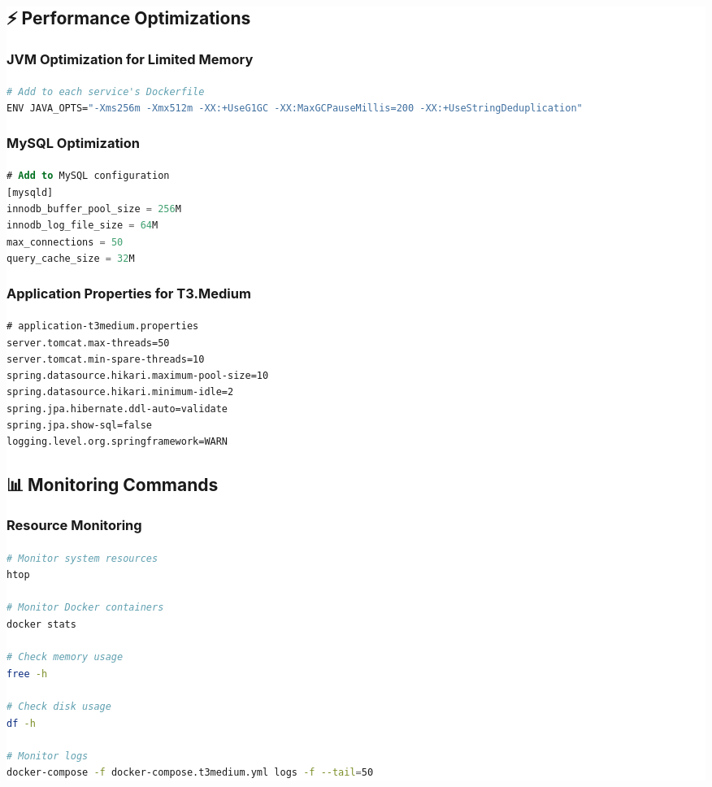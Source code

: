 ## ⚡ Performance Optimizations

### **JVM Optimization for Limited Memory**
```bash
# Add to each service's Dockerfile
ENV JAVA_OPTS="-Xms256m -Xmx512m -XX:+UseG1GC -XX:MaxGCPauseMillis=200 -XX:+UseStringDeduplication"
```

### **MySQL Optimization**
```sql
# Add to MySQL configuration
[mysqld]
innodb_buffer_pool_size = 256M
innodb_log_file_size = 64M
max_connections = 50
query_cache_size = 32M
```

### **Application Properties for T3.Medium**
```properties
# application-t3medium.properties
server.tomcat.max-threads=50
server.tomcat.min-spare-threads=10
spring.datasource.hikari.maximum-pool-size=10
spring.datasource.hikari.minimum-idle=2
spring.jpa.hibernate.ddl-auto=validate
spring.jpa.show-sql=false
logging.level.org.springframework=WARN
```

## 📊 Monitoring Commands

### **Resource Monitoring**
```bash
# Monitor system resources
htop

# Monitor Docker containers
docker stats

# Check memory usage
free -h

# Check disk usage
df -h

# Monitor logs
docker-compose -f docker-compose.t3medium.yml logs -f --tail=50
```
